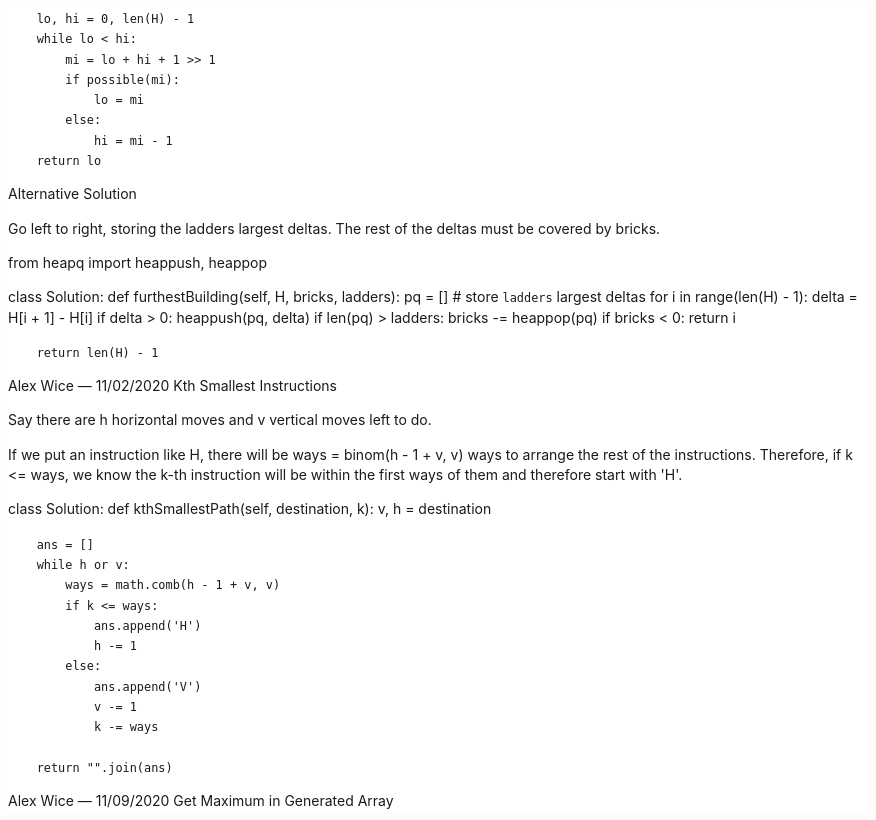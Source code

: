        lo, hi = 0, len(H) - 1
        while lo < hi:
            mi = lo + hi + 1 >> 1
            if possible(mi):
                lo = mi
            else:
                hi = mi - 1
        return lo
Alternative Solution

Go left to right, storing the ladders largest deltas.  The rest of the deltas must be covered by bricks.

from heapq import heappush, heappop

class Solution:
    def furthestBuilding(self, H, bricks, ladders):
        pq = []  # store `ladders` largest deltas
        for i in range(len(H) - 1):
            delta = H[i + 1] - H[i]
            if delta > 0:
                heappush(pq, delta)
                if len(pq) > ladders:
                    bricks -= heappop(pq)
                    if bricks < 0:
                        return i
        
        return len(H) - 1
Alex Wice — 11/02/2020
Kth Smallest Instructions

Say there are h horizontal moves and v vertical moves left to do.

If we put an instruction like H, there will be ways = binom(h - 1 + v, v) ways to arrange the rest of the instructions.  Therefore, if k <= ways, we know the k-th instruction will be within the first ways of them and therefore start with 'H'.

class Solution:
    def kthSmallestPath(self, destination, k):
        v, h = destination
        
        ans = []
        while h or v:
            ways = math.comb(h - 1 + v, v)
            if k <= ways:
                ans.append('H')
                h -= 1
            else:
                ans.append('V')
                v -= 1
                k -= ways
        
        return "".join(ans)
Alex Wice — 11/09/2020
Get Maximum in Generated Array
